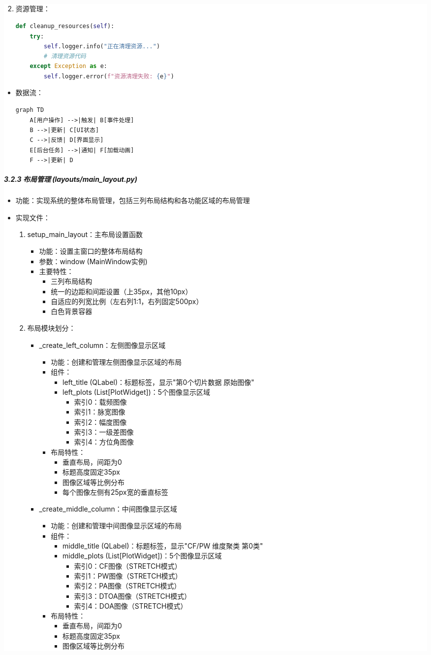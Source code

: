   2. 资源管理：
     ```python
     def cleanup_resources(self):
         try:
             self.logger.info("正在清理资源...")
             # 清理资源代码
         except Exception as e:
             self.logger.error(f"资源清理失败: {e}")
     ```

- 数据流：
  ```mermaid
  graph TD
      A[用户操作] -->|触发| B[事件处理]
      B -->|更新| C[UI状态]
      C -->|反馈| D[界面显示]
      E[后台任务] -->|通知| F[加载动画]
      F -->|更新| D
  ```

##### 3.2.3 布局管理 (layouts/main_layout.py)
- 功能：实现系统的整体布局管理，包括三列布局结构和各功能区域的布局管理

- 实现文件：
  1. setup_main_layout：主布局设置函数
     - 功能：设置主窗口的整体布局结构
     - 参数：window (MainWindow实例)
     - 主要特性：
       - 三列布局结构
       - 统一的边距和间距设置（上35px，其他10px）
       - 自适应的列宽比例（左右列1:1，右列固定500px）
       - 白色背景容器
  
  2. 布局模块划分：
     - _create_left_column：左侧图像显示区域
       - 功能：创建和管理左侧图像显示区域的布局
       - 组件：
         - left_title (QLabel)：标题标签，显示"第0个切片数据 原始图像"
         - left_plots (List[PlotWidget])：5个图像显示区域
           - 索引0：载频图像
           - 索引1：脉宽图像
           - 索引2：幅度图像
           - 索引3：一级差图像
           - 索引4：方位角图像
       - 布局特性：
         - 垂直布局，间距为0
         - 标题高度固定35px
         - 图像区域等比例分布
         - 每个图像左侧有25px宽的垂直标签
     
     - _create_middle_column：中间图像显示区域
       - 功能：创建和管理中间图像显示区域的布局
       - 组件：
         - middle_title (QLabel)：标题标签，显示"CF/PW 维度聚类 第0类"
         - middle_plots (List[PlotWidget])：5个图像显示区域
           - 索引0：CF图像（STRETCH模式）
           - 索引1：PW图像（STRETCH模式）
           - 索引2：PA图像（STRETCH模式）
           - 索引3：DTOA图像（STRETCH模式）
           - 索引4：DOA图像（STRETCH模式）
       - 布局特性：
         - 垂直布局，间距为0
         - 标题高度固定35px
         - 图像区域等比例分布